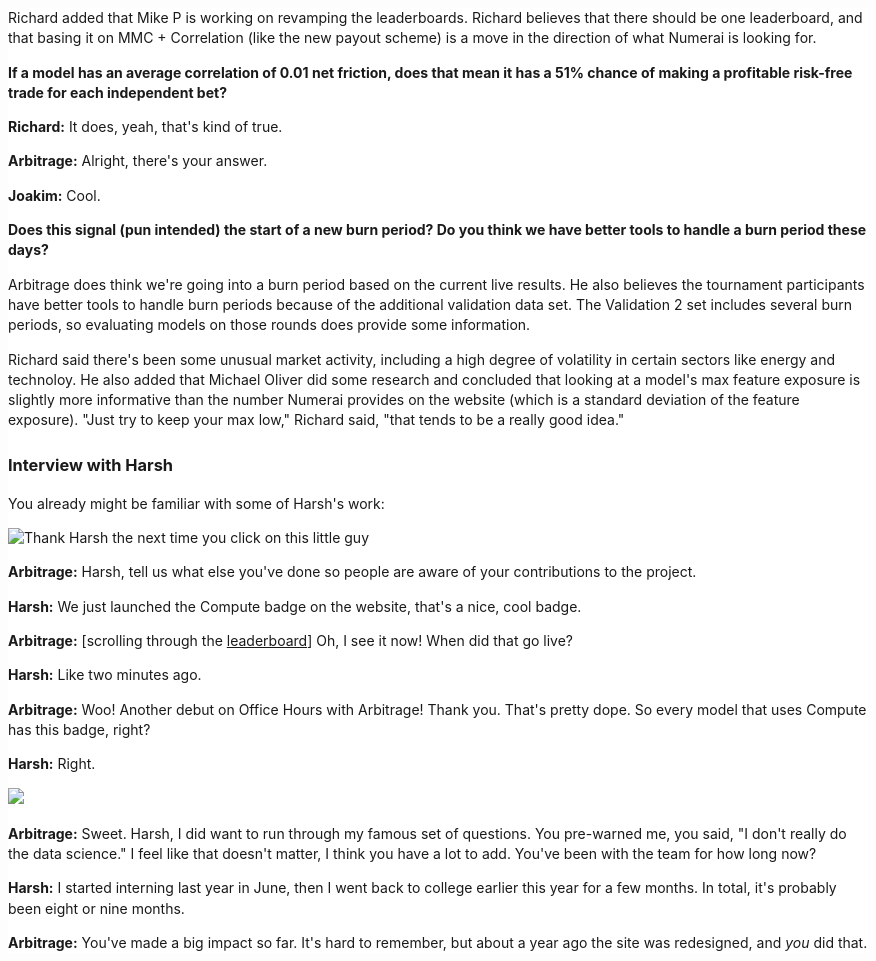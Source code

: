 Richard added that Mike P is working on revamping the leaderboards. Richard believes that there should be one leaderboard, and that basing it on MMC + Correlation \(like the new payout scheme\) is a move in the direction of what Numerai is looking for.

**If a model has an average correlation of 0.01 net friction, does that mean it has a 51% chance of making a profitable risk-free trade for each independent bet?**

**Richard:** It does, yeah, that's kind of true.

**Arbitrage:** Alright, there's your answer.

**Joakim:** Cool.

**Does this signal \(pun intended\) the start of a new burn period? Do you think we have better tools to handle a burn period these days?**

Arbitrage does think we're going into a burn period based on the current live results. He also believes the tournament participants have better tools to handle burn periods because of the additional validation data set. The Validation 2 set includes several burn periods, so evaluating models on those rounds does provide some information. 

Richard said there's been some unusual market activity, including a high degree of volatility in certain sectors like energy and technoloy. He also added that Michael Oliver did some research and concluded that looking at a model's max feature exposure is slightly more informative than the number Numerai provides on the website \(which is a standard deviation of the feature exposure\). "Just try to keep your max low," Richard said, "that tends to be a really good idea."

### Interview with Harsh

You already might be familiar with some of Harsh's work:

![Thank Harsh the next time you click on this little guy](../../.gitbook/assets/dark-mode.png)

**Arbitrage:** Harsh, tell us what else you've done so people are aware of your contributions to the project.

**Harsh:** We just launched the Compute badge on the website, that's a nice, cool badge.

**Arbitrage:** \[scrolling through the [leaderboard](https://numer.ai)\] Oh, I see it now! When did that go live?

**Harsh:** Like two minutes ago.

**Arbitrage:** Woo! Another debut on Office Hours with Arbitrage! Thank you. That's pretty dope. So every model that uses Compute has this badge, right?

**Harsh:** Right.

![](../../.gitbook/assets/compute.png)

**Arbitrage:** Sweet. Harsh, I did want to run through my famous set of questions. You pre-warned me, you said, "I don't really do the data science." I feel like that doesn't matter, I think you have a lot to add. You've been with the team for how long now?

**Harsh:** I started interning last year in June, then I went back to college earlier this year for a few months. In total, it's probably been eight or nine months.

**Arbitrage:** You've made a big impact so far. It's hard to remember, but about a year ago the site was redesigned, and _you_ did that.
